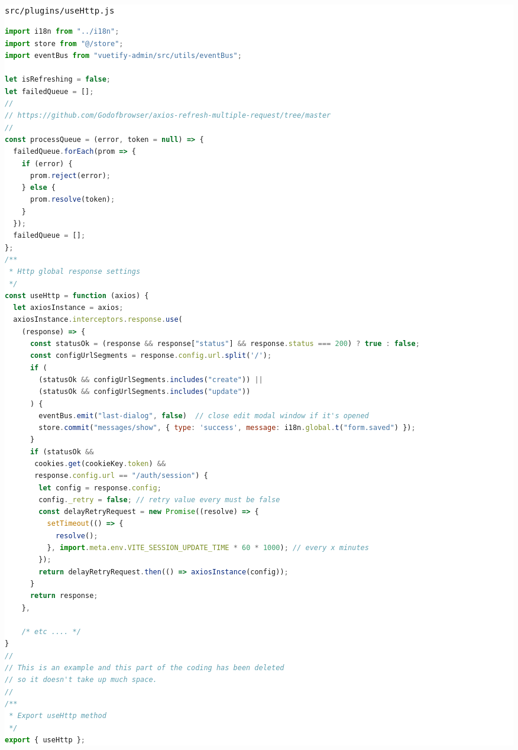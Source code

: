<kbd>src/plugins/useHttp.js</kbd>

```js
import i18n from "../i18n";
import store from "@/store";
import eventBus from "vuetify-admin/src/utils/eventBus";

let isRefreshing = false;
let failedQueue = [];
//
// https://github.com/Godofbrowser/axios-refresh-multiple-request/tree/master
// 
const processQueue = (error, token = null) => {
  failedQueue.forEach(prom => {
    if (error) {
      prom.reject(error);
    } else {
      prom.resolve(token);
    }
  });
  failedQueue = [];
};
/**
 * Http global response settings
 */
const useHttp = function (axios) {
  let axiosInstance = axios;  
  axiosInstance.interceptors.response.use(
    (response) => {
      const statusOk = (response && response["status"] && response.status === 200) ? true : false;
      const configUrlSegments = response.config.url.split('/');
      if (
        (statusOk && configUrlSegments.includes("create")) || 
        (statusOk && configUrlSegments.includes("update"))
      ) {
        eventBus.emit("last-dialog", false)  // close edit modal window if it's opened
        store.commit("messages/show", { type: 'success', message: i18n.global.t("form.saved") });
      }
      if (statusOk &&
       cookies.get(cookieKey.token) && 
       response.config.url == "/auth/session") {
        let config = response.config;
        config._retry = false; // retry value every must be false
        const delayRetryRequest = new Promise((resolve) => {
          setTimeout(() => {
            resolve();
          }, import.meta.env.VITE_SESSION_UPDATE_TIME * 60 * 1000); // every x minutes 
        });
        return delayRetryRequest.then(() => axiosInstance(config));
      }
      return response;
    },

    /* etc .... */
}
//
// This is an example and this part of the coding has been deleted 
// so it doesn't take up much space.
//
/**
 * Export useHttp method
 */
export { useHttp };
```
